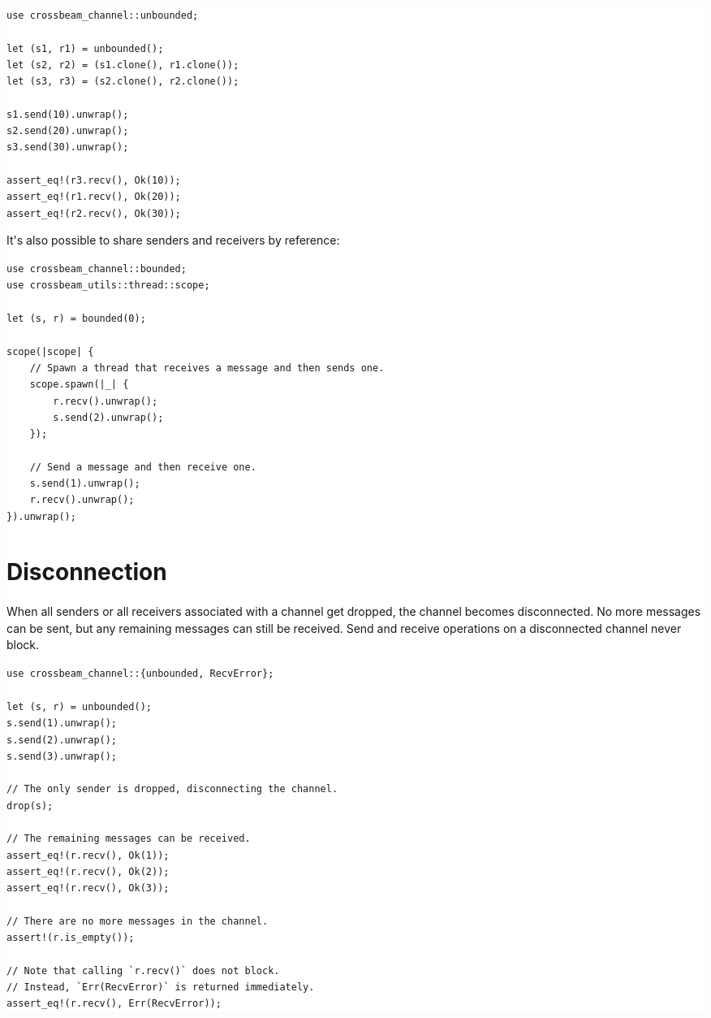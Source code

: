 ```
use crossbeam_channel::unbounded;

let (s1, r1) = unbounded();
let (s2, r2) = (s1.clone(), r1.clone());
let (s3, r3) = (s2.clone(), r2.clone());

s1.send(10).unwrap();
s2.send(20).unwrap();
s3.send(30).unwrap();

assert_eq!(r3.recv(), Ok(10));
assert_eq!(r1.recv(), Ok(20));
assert_eq!(r2.recv(), Ok(30));
```

It's also possible to share senders and receivers by reference:

```
use crossbeam_channel::bounded;
use crossbeam_utils::thread::scope;

let (s, r) = bounded(0);

scope(|scope| {
    // Spawn a thread that receives a message and then sends one.
    scope.spawn(|_| {
        r.recv().unwrap();
        s.send(2).unwrap();
    });

    // Send a message and then receive one.
    s.send(1).unwrap();
    r.recv().unwrap();
}).unwrap();
```

# Disconnection

When all senders or all receivers associated with a channel get dropped, the channel becomes
disconnected. No more messages can be sent, but any remaining messages can still be received.
Send and receive operations on a disconnected channel never block.

```
use crossbeam_channel::{unbounded, RecvError};

let (s, r) = unbounded();
s.send(1).unwrap();
s.send(2).unwrap();
s.send(3).unwrap();

// The only sender is dropped, disconnecting the channel.
drop(s);

// The remaining messages can be received.
assert_eq!(r.recv(), Ok(1));
assert_eq!(r.recv(), Ok(2));
assert_eq!(r.recv(), Ok(3));

// There are no more messages in the channel.
assert!(r.is_empty());

// Note that calling `r.recv()` does not block.
// Instead, `Err(RecvError)` is returned immediately.
assert_eq!(r.recv(), Err(RecvError));
```